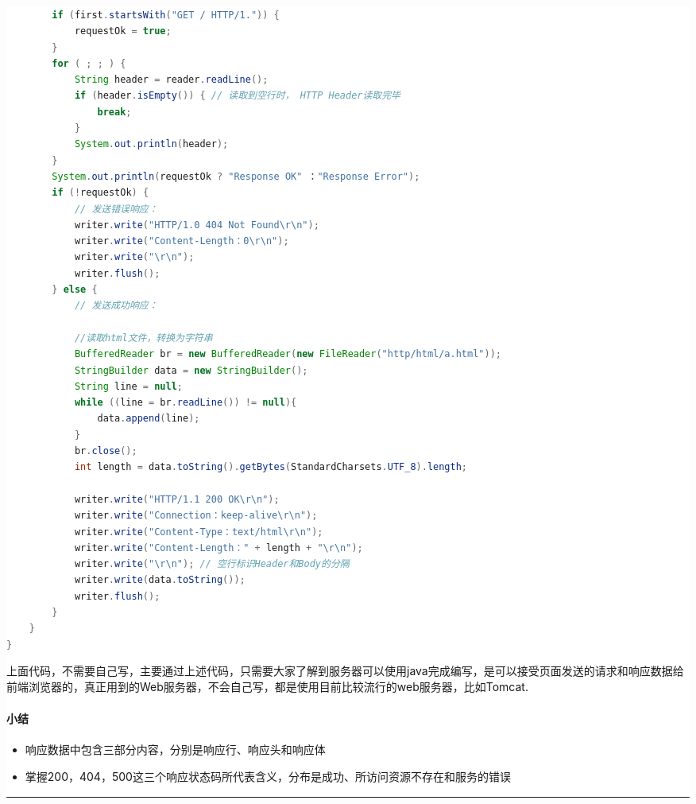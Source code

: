 ```java
        if (first.startsWith("GET / HTTP/1.")) {
            requestOk = true;
        }
        for ( ; ; ) {
            String header = reader.readLine();
            if (header.isEmpty()) { // 读取到空行时， HTTP Header读取完毕
                break;
            }
            System.out.println(header);
        }
        System.out.println(requestOk ? "Response OK" ："Response Error");
        if (!requestOk) {
            // 发送错误响应：
            writer.write("HTTP/1.0 404 Not Found\r\n");
            writer.write("Content-Length：0\r\n");
            writer.write("\r\n");
            writer.flush();
        } else {
            // 发送成功响应：

            //读取html文件，转换为字符串
            BufferedReader br = new BufferedReader(new FileReader("http/html/a.html"));
            StringBuilder data = new StringBuilder();
            String line = null;
            while ((line = br.readLine()) != null){
                data.append(line);
            }
            br.close();
            int length = data.toString().getBytes(StandardCharsets.UTF_8).length;

            writer.write("HTTP/1.1 200 OK\r\n");
            writer.write("Connection：keep-alive\r\n");
            writer.write("Content-Type：text/html\r\n");
            writer.write("Content-Length：" + length + "\r\n");
            writer.write("\r\n"); // 空行标识Header和Body的分隔
            writer.write(data.toString());
            writer.flush();
        }
    }
}
```

上面代码，不需要自己写，主要通过上述代码，只需要大家了解到服务器可以使用java完成编写，是可以接受页面发送的请求和响应数据给前端浏览器的，真正用到的Web服务器，不会自己写，都是使用目前比较流行的web服务器，比如Tomcat.

#### 小结

- 响应数据中包含三部分内容，分别是响应行、响应头和响应体

- 掌握200，404，500这三个响应状态码所代表含义，分布是成功、所访问资源不存在和服务的错误

------
